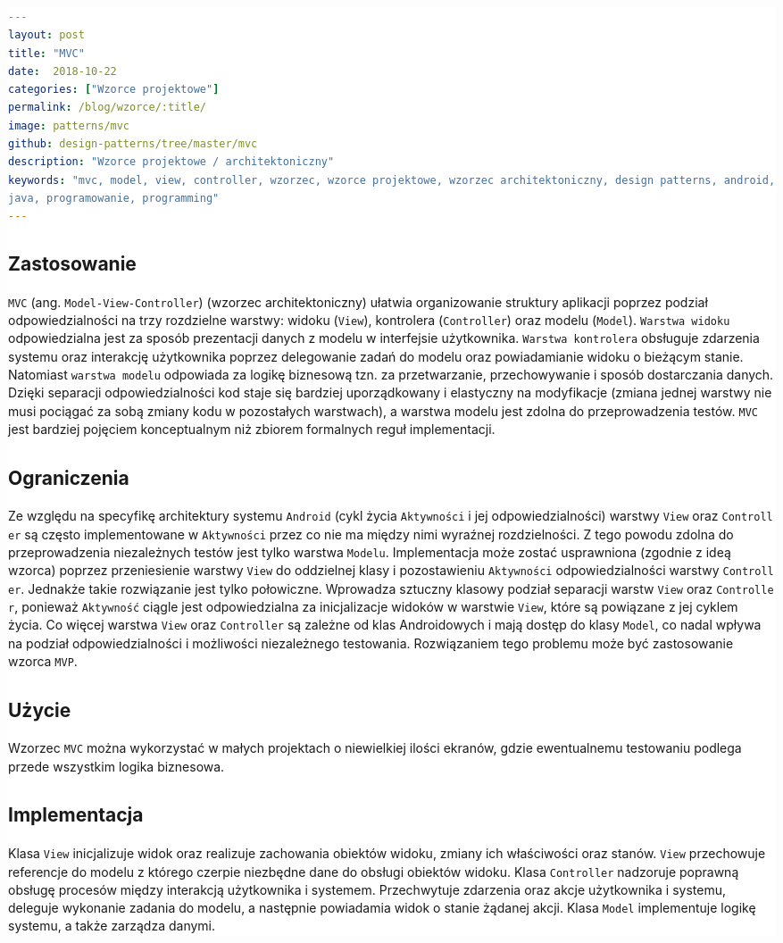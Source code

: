 ```yaml
---
layout: post
title: "MVC"
date:  2018-10-22
categories: ["Wzorce projektowe"]
permalink: /blog/wzorce/:title/
image: patterns/mvc
github: design-patterns/tree/master/mvc
description: "Wzorce projektowe / architektoniczny"
keywords: "mvc, model, view, controller, wzorzec, wzorce projektowe, wzorzec architektoniczny, design patterns, android, java, programowanie, programming"
---
```


## Zastosowanie
`MVC` (ang. `Model-View-Controller`) (wzorzec architektoniczny) ułatwia organizowanie struktury aplikacji poprzez podział odpowiedzialności na trzy rozdzielne warstwy: widoku (`View`), kontrolera (`Controller`) oraz modelu (`Model`). `Warstwa widoku` odpowiedzialna jest za sposób prezentacji danych z modelu w interfejsie użytkownika. `Warstwa kontrolera` obsługuje zdarzenia systemu oraz interakcję użytkownika poprzez delegowanie zadań do modelu oraz powiadamianie widoku o bieżącym stanie. Natomiast `warstwa modelu` odpowiada za logikę biznesową tzn. za przetwarzanie, przechowywanie i sposób dostarczania danych. Dzięki separacji odpowiedzialności kod staje się bardziej uporządkowany i elastyczny na modyfikacje (zmiana jednej warstwy nie musi pociągać za sobą zmiany kodu w pozostałych warstwach), a warstwa modelu jest zdolna do przeprowadzenia testów. `MVC` jest bardziej pojęciem konceptualnym niż zbiorem formalnych reguł implementacji.

## Ograniczenia
Ze względu na specyfikę architektury systemu `Android` (cykl życia `Aktywności` i jej odpowiedzialności) warstwy `View` oraz `Controller` są często implementowane w `Aktywności` przez co nie ma między nimi wyraźnej rozdzielności. Z tego powodu zdolna do przeprowadzenia niezależnych testów jest tylko warstwa `Modelu`. Implementacja może zostać usprawniona (zgodnie z ideą wzorca) poprzez przeniesienie warstwy `View` do oddzielnej klasy i pozostawieniu `Aktywności` odpowiedzialności warstwy `Controller`. Jednakże takie rozwiązanie jest tylko połowiczne. Wprowadza sztuczny klasowy podział separacji warstw `View` oraz `Controller`, ponieważ `Aktywność` ciągle jest odpowiedzialna za inicjalizacje widoków w warstwie `View`, które są powiązane z jej cyklem życia. Co więcej warstwa `View` oraz `Controller` są zależne od klas Androidowych i mają dostęp do klasy `Model`, co nadal wpływa na podział odpowiedzialności i możliwości niezależnego testowania. Rozwiązaniem tego problemu może być zastosowanie wzorca `MVP`.

## Użycie
Wzorzec `MVC` można wykorzystać w małych projektach o niewielkiej ilości ekranów, gdzie ewentualnemu testowaniu podlega przede wszystkim logika biznesowa.

## Implementacja
Klasa `View` inicjalizuje widok oraz realizuje zachowania obiektów widoku, zmiany ich właściwości oraz stanów. `View` przechowuje referencje do modelu z którego czerpie niezbędne dane do obsługi obiektów widoku. Klasa `Controller` nadzoruje poprawną obsługę procesów między interakcją użytkownika i systemem. Przechwytuje zdarzenia oraz akcje użytkownika i systemu, deleguje wykonanie zadania do modelu, a następnie powiadamia widok o stanie żądanej akcji. Klasa `Model` implementuje logikę systemu, a także zarządza danymi.
